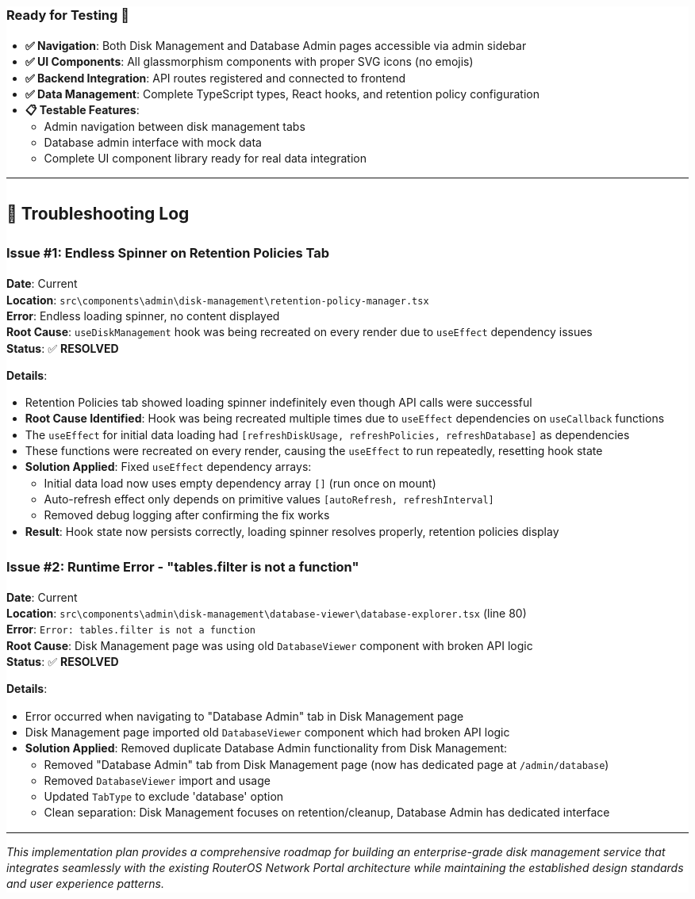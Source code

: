 ### **Ready for Testing** 🧪
- **✅ Navigation**: Both Disk Management and Database Admin pages accessible via admin sidebar  
- **✅ UI Components**: All glassmorphism components with proper SVG icons (no emojis)
- **✅ Backend Integration**: API routes registered and connected to frontend
- **✅ Data Management**: Complete TypeScript types, React hooks, and retention policy configuration
- **📋 Testable Features**: 
  - Admin navigation between disk management tabs
  - Database admin interface with mock data
  - Complete UI component library ready for real data integration

---

## 🐛 **Troubleshooting Log**

### **Issue #1: Endless Spinner on Retention Policies Tab**
**Date**: Current  
**Location**: `src\components\admin\disk-management\retention-policy-manager.tsx`  
**Error**: Endless loading spinner, no content displayed  
**Root Cause**: `useDiskManagement` hook was being recreated on every render due to `useEffect` dependency issues  
**Status**: ✅ **RESOLVED**

**Details**:
- Retention Policies tab showed loading spinner indefinitely even though API calls were successful
- **Root Cause Identified**: Hook was being recreated multiple times due to `useEffect` dependencies on `useCallback` functions
- The `useEffect` for initial data loading had `[refreshDiskUsage, refreshPolicies, refreshDatabase]` as dependencies
- These functions were recreated on every render, causing the `useEffect` to run repeatedly, resetting hook state
- **Solution Applied**: Fixed `useEffect` dependency arrays:
  - Initial data load now uses empty dependency array `[]` (run once on mount)
  - Auto-refresh effect only depends on primitive values `[autoRefresh, refreshInterval]`
  - Removed debug logging after confirming the fix works
- **Result**: Hook state now persists correctly, loading spinner resolves properly, retention policies display

### **Issue #2: Runtime Error - "tables.filter is not a function"**  
**Date**: Current  
**Location**: `src\components\admin\disk-management\database-viewer\database-explorer.tsx` (line 80)  
**Error**: `Error: tables.filter is not a function`  
**Root Cause**: Disk Management page was using old `DatabaseViewer` component with broken API logic  
**Status**: ✅ **RESOLVED**

**Details**:
- Error occurred when navigating to "Database Admin" tab in Disk Management page
- Disk Management page imported old `DatabaseViewer` component which had broken API logic
- **Solution Applied**: Removed duplicate Database Admin functionality from Disk Management:
  - Removed "Database Admin" tab from Disk Management page (now has dedicated page at `/admin/database`)
  - Removed `DatabaseViewer` import and usage
  - Updated `TabType` to exclude 'database' option
  - Clean separation: Disk Management focuses on retention/cleanup, Database Admin has dedicated interface

---

*This implementation plan provides a comprehensive roadmap for building an enterprise-grade disk management service that integrates seamlessly with the existing RouterOS Network Portal architecture while maintaining the established design standards and user experience patterns.* 
